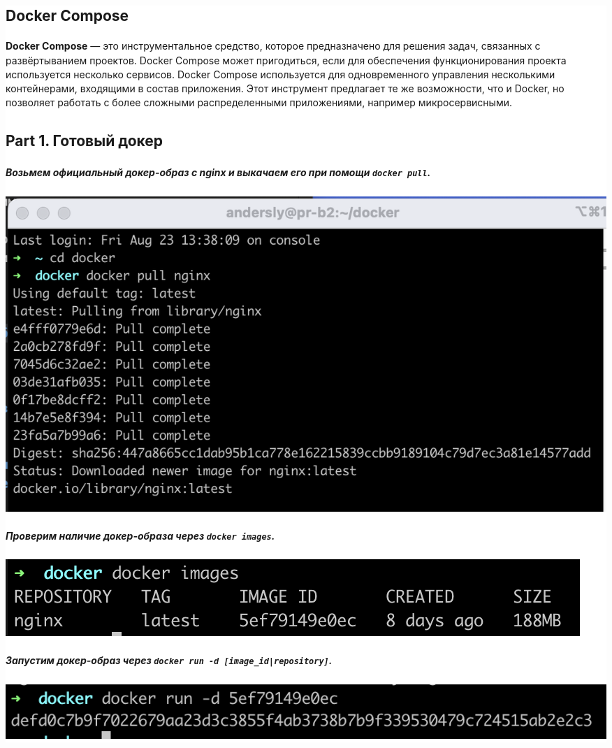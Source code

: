 
## Docker Compose

**Docker Compose** — это инструментальное средство, которое предназначено для решения задач, связанных с развёртыванием проектов.
Docker Compose может пригодиться, если для обеспечения функционирования проекта используется несколько сервисов.
Docker Compose используется для одновременного управления несколькими контейнерами, входящими в состав приложения.
Этот инструмент предлагает те же возможности, что и Docker, но позволяет работать с более сложными распределенными приложениями, например микросервисными.

## Part 1. Готовый докер

##### Возьмем официальный докер-образ с **nginx** и выкачаем его при помощи `docker pull`.
![docker pull](images/1.1.png)

##### Проверим наличие докер-образа через `docker images`.
![docker images](images/1.2.png)

##### Запустим докер-образ через `docker run -d [image_id|repository]`.
![docker run](images/1.3.png)
